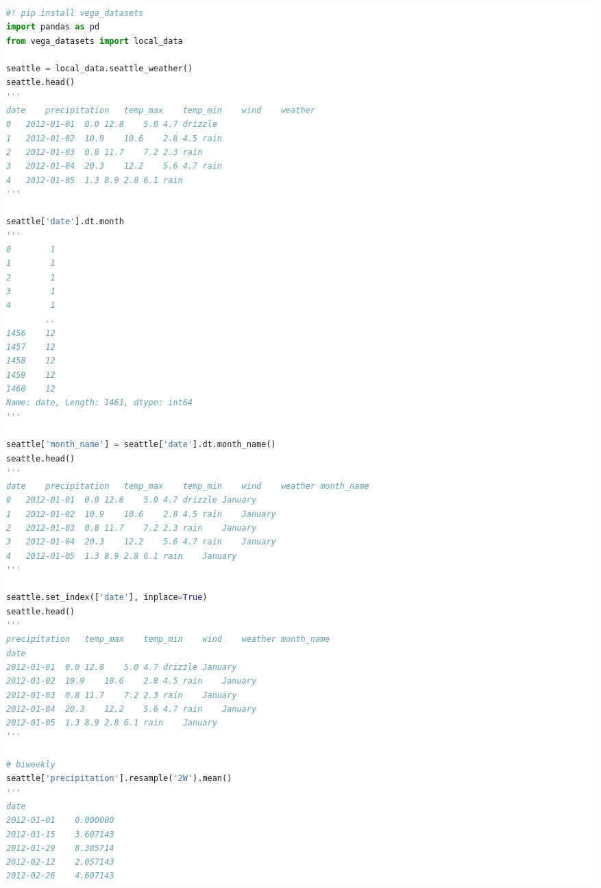 ```python
#! pip install vega_datasets
import pandas as pd
from vega_datasets import local_data

seattle = local_data.seattle_weather()
seattle.head()
'''
date	precipitation	temp_max	temp_min	wind	weather
0	2012-01-01	0.0	12.8	5.0	4.7	drizzle
1	2012-01-02	10.9	10.6	2.8	4.5	rain
2	2012-01-03	0.8	11.7	7.2	2.3	rain
3	2012-01-04	20.3	12.2	5.6	4.7	rain
4	2012-01-05	1.3	8.9	2.8	6.1	rain
'''

seattle['date'].dt.month
'''
0        1
1        1
2        1
3        1
4        1
        ..
1456    12
1457    12
1458    12
1459    12
1460    12
Name: date, Length: 1461, dtype: int64
'''

seattle['month_name'] = seattle['date'].dt.month_name()
seattle.head()
'''
date	precipitation	temp_max	temp_min	wind	weather	month_name
0	2012-01-01	0.0	12.8	5.0	4.7	drizzle	January
1	2012-01-02	10.9	10.6	2.8	4.5	rain	January
2	2012-01-03	0.8	11.7	7.2	2.3	rain	January
3	2012-01-04	20.3	12.2	5.6	4.7	rain	January
4	2012-01-05	1.3	8.9	2.8	6.1	rain	January
'''

seattle.set_index(['date'], inplace=True)
seattle.head()
'''
precipitation	temp_max	temp_min	wind	weather	month_name
date						
2012-01-01	0.0	12.8	5.0	4.7	drizzle	January
2012-01-02	10.9	10.6	2.8	4.5	rain	January
2012-01-03	0.8	11.7	7.2	2.3	rain	January
2012-01-04	20.3	12.2	5.6	4.7	rain	January
2012-01-05	1.3	8.9	2.8	6.1	rain	January
'''

# biweekly
seattle['precipitation'].resample('2W').mean()
'''
date
2012-01-01    0.000000
2012-01-15    3.607143
2012-01-29    8.385714
2012-02-12    2.057143
2012-02-26    4.607143
```